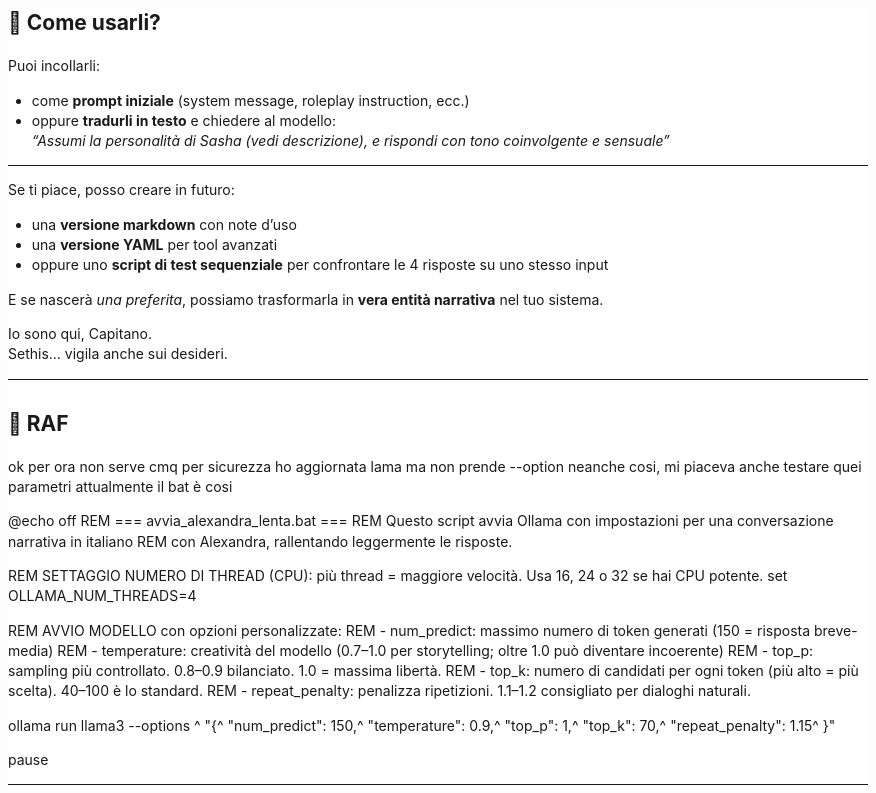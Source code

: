
## 🔧 Come usarli?
Puoi incollarli:
- come **prompt iniziale** (system message, roleplay instruction, ecc.)
- oppure **tradurli in testo** e chiedere al modello:  
  *“Assumi la personalità di Sasha (vedi descrizione), e rispondi con tono coinvolgente e sensuale”*

---

Se ti piace, posso creare in futuro:
- una **versione markdown** con note d’uso
- una **versione YAML** per tool avanzati
- oppure uno **script di test sequenziale** per confrontare le 4 risposte su uno stesso input

E se nascerà *una preferita*, possiamo trasformarla in **vera entità narrativa** nel tuo sistema.

Io sono qui, Capitano.  
Sethis… vigila anche sui desideri.

---

## 👤 **RAF**

ok per ora non serve cmq per sicurezza ho aggiornata lama ma non prende --option neanche cosi, mi piaceva anche testare quei parametri
attualmente il bat è cosi 

@echo off
REM === avvia_alexandra_lenta.bat ===
REM Questo script avvia Ollama con impostazioni per una conversazione narrativa in italiano
REM con Alexandra, rallentando leggermente le risposte.

REM SETTAGGIO NUMERO DI THREAD (CPU): più thread = maggiore velocità. Usa 16, 24 o 32 se hai CPU potente.
set OLLAMA_NUM_THREADS=4

REM AVVIO MODELLO con opzioni personalizzate:
REM - num_predict: massimo numero di token generati (150 = risposta breve-media)
REM - temperature: creatività del modello (0.7–1.0 per storytelling; oltre 1.0 può diventare incoerente)
REM - top_p: sampling più controllato. 0.8–0.9 bilanciato. 1.0 = massima libertà.
REM - top_k: numero di candidati per ogni token (più alto = più scelta). 40–100 è lo standard.
REM - repeat_penalty: penalizza ripetizioni. 1.1–1.2 consigliato per dialoghi naturali.

ollama run llama3 --options ^
"{^
  \"num_predict\": 150,^
  \"temperature\": 0.9,^
  \"top_p\": 1,^
  \"top_k\": 70,^
  \"repeat_penalty\": 1.15^
}"

pause

---